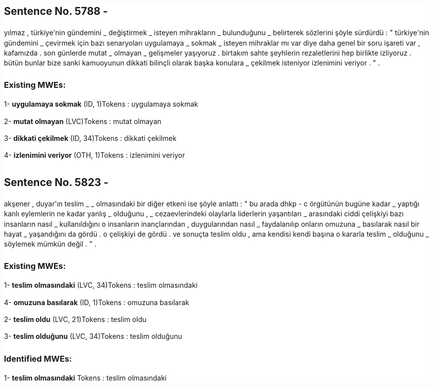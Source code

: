 ## Sentence No. 5788 - 
yılmaz , türkiye'nin gündemini _ değiştirmek _ isteyen mihrakların _ bulunduğunu _ belirterek sözlerini şöyle sürdürdü : " türkiye'nin gündemini _ çevirmek için bazı senaryoları uygulamaya _ sokmak _ isteyen mihraklar mı var diye daha genel bir soru işareti var , kafamızda . son günlerde mutat _ olmayan _ gelişmeler yaşıyoruz . birtakım sahte şeyhlerin rezaletlerini hep birlikte izliyoruz . bütün bunlar bize sanki kamuoyunun dikkati bilinçli olarak başka konulara _ çekilmek isteniyor izlenimini veriyor . " . 
### Existing MWEs: 
1- **uygulamaya sokmak** (ID, 1)Tokens : 
uygulamaya
sokmak

2- **mutat olmayan** (LVC)Tokens : 
mutat
olmayan

3- **dikkati çekilmek** (ID, 34)Tokens : 
dikkati
çekilmek

4- **izlenimini veriyor** (OTH, 1)Tokens : 
izlenimini
veriyor

## Sentence No. 5823 - 
akşener , duyar'ın teslim _ _ olmasındaki bir diğer etkeni ise şöyle anlattı : " bu arada dhkp - c örgütünün bugüne kadar _ yaptığı kanlı eylemlerin ne kadar yanlış _ olduğunu , _ cezaevlerindeki olaylarla liderlerin yaşantıları _ arasındaki ciddi çelişkiyi bazı insanların nasıl _ kullanıldığını o insanların inançlarından , duygularından nasıl _ faydalanılıp onların omuzuna _ basılarak nasıl bir hayat _ yaşandığını da gördü . o çelişkiyi de gördü . ve sonuçta teslim oldu , ama kendisi kendi başına o kararla teslim _ olduğunu _ söylemek mümkün değil . " . 
### Existing MWEs: 
1- **teslim olmasındaki** (LVC, 34)Tokens : 
teslim
olmasındaki

4- **omuzuna basılarak** (ID, 1)Tokens : 
omuzuna
basılarak

2- **teslim oldu** (LVC, 21)Tokens : 
teslim
oldu

3- **teslim olduğunu** (LVC, 34)Tokens : 
teslim
olduğunu

### Identified MWEs: 
1- **teslim olmasındaki** Tokens : 
teslim
olmasındaki
